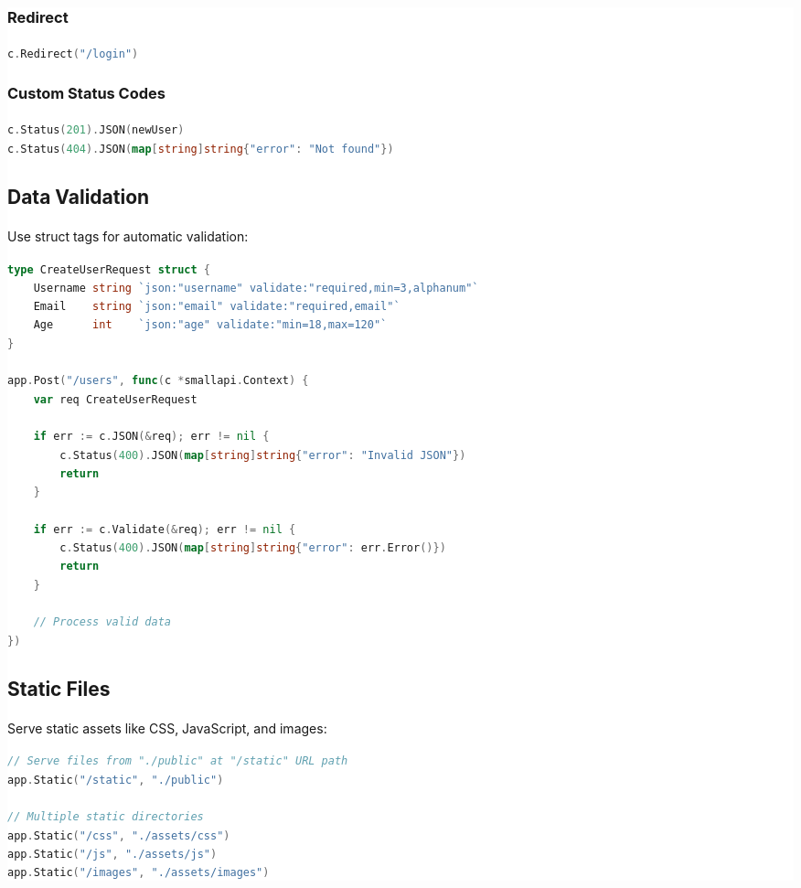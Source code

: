 ### Redirect
```go
c.Redirect("/login")
```

### Custom Status Codes
```go
c.Status(201).JSON(newUser)
c.Status(404).JSON(map[string]string{"error": "Not found"})
```

## Data Validation

Use struct tags for automatic validation:

```go
type CreateUserRequest struct {
    Username string `json:"username" validate:"required,min=3,alphanum"`
    Email    string `json:"email" validate:"required,email"`
    Age      int    `json:"age" validate:"min=18,max=120"`
}

app.Post("/users", func(c *smallapi.Context) {
    var req CreateUserRequest
    
    if err := c.JSON(&req); err != nil {
        c.Status(400).JSON(map[string]string{"error": "Invalid JSON"})
        return
    }
    
    if err := c.Validate(&req); err != nil {
        c.Status(400).JSON(map[string]string{"error": err.Error()})
        return
    }
    
    // Process valid data
})
```

## Static Files

Serve static assets like CSS, JavaScript, and images:

```go
// Serve files from "./public" at "/static" URL path
app.Static("/static", "./public")

// Multiple static directories
app.Static("/css", "./assets/css")
app.Static("/js", "./assets/js")
app.Static("/images", "./assets/images")
```
